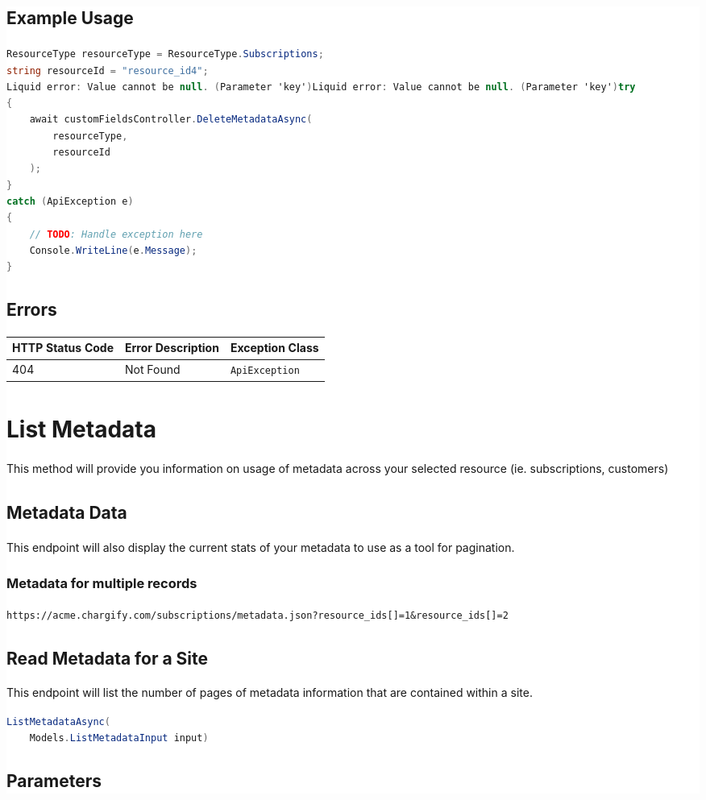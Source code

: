 ## Example Usage

```csharp
ResourceType resourceType = ResourceType.Subscriptions;
string resourceId = "resource_id4";
Liquid error: Value cannot be null. (Parameter 'key')Liquid error: Value cannot be null. (Parameter 'key')try
{
    await customFieldsController.DeleteMetadataAsync(
        resourceType,
        resourceId
    );
}
catch (ApiException e)
{
    // TODO: Handle exception here
    Console.WriteLine(e.Message);
}
```

## Errors

| HTTP Status Code | Error Description | Exception Class |
|  --- | --- | --- |
| 404 | Not Found | `ApiException` |


# List Metadata

This method will provide you information on usage of metadata across your selected resource (ie. subscriptions, customers)

## Metadata Data

This endpoint will also display the current stats of your metadata to use as a tool for pagination.

### Metadata for multiple records

`https://acme.chargify.com/subscriptions/metadata.json?resource_ids[]=1&resource_ids[]=2`

## Read Metadata for a Site

This endpoint will list the number of pages of metadata information that are contained within a site.

```csharp
ListMetadataAsync(
    Models.ListMetadataInput input)
```

## Parameters

